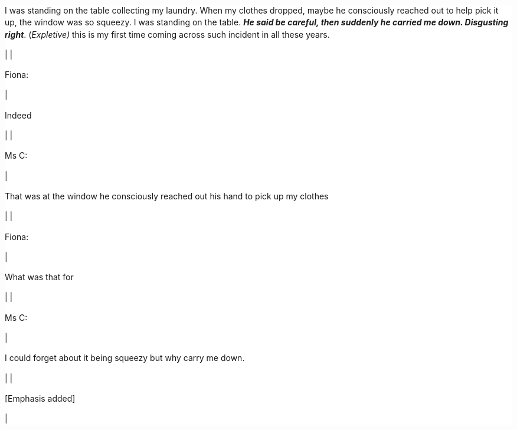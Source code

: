 I was standing on the table collecting my laundry. When my clothes dropped, maybe he consciously reached out to help pick it up, the window was so squeezy. I was standing on the table. **_He said be careful, then suddenly he carried me down. Disgusting right_**. (_Expletive)_ this is my first time coming across such incident in all these years.

 |
| 

Fiona:

 | 

Indeed

 |
| 

Ms C:

 | 

That was at the window he consciously reached out his hand to pick up my clothes

 |
| 

Fiona:

 | 

What was that for

 |
| 

Ms C:

 | 

I could forget about it being squeezy but why carry me down.

 |
| 

\[Emphasis added\]

 |

  
  

[^2]: “Ms C” is the redacted form of the complainant’s name.
[^3]: Please refer to Exhibits P3-5 to P3-7.
[^4]: Notes of Evidence 11 May 2021, Page 46. Line 21.
[^5]: Notes of Evidence 23 July 2021, Page 41. Line 10.
[^6]: Please see Exhibit A.
[^7]: Please see P12 at Page 3.
[^8]: Notes of Evidence 10 May 2021, Page 50, lines 8-10.
[^9]: Please see Exhibits P3-8 and P3-9.
[^10]: Notes of Evidence 10 May 2021, Page 47, lines 3-4.
[^11]: Notes of Evidence 10 May 2021, Page 43, line 23 to Page 44, line 15.
[^12]: These are references to the photographic exhibits depicting aspects of the scene.
[^13]: Notes of Evidence 10 May 2021, Page 46, lines 9-19.
[^14]: Notes of Evidence 10 May 2021, Page 93, line 32.
[^15]: Notes of Evidence 10 May 2021, Page 47, line 32-Page 48, line 1.
[^16]: Notes of Evidence 10 May 2021, Page 49, lines 1-2.
[^17]: Notes of Evidence 10 May 2021, Page 49, line 8.
[^18]: Notes of Evidence 10 May 2021, Page 48, lines 6-12.
[^19]: As PW8.
[^20]: The WeChat thread begins at 7.28pm on 30 November 2018, or some 13 minutes from the time of the alleged incident.
[^21]: Notes of Evidence 10 May 2021, Page 70, lines 24-27.
[^22]: Notes of Evidence 10 May 2021, Page 49, line 26.
[^23]: Notes of Evidence 12 May 2021, Page 26, lines 15-26.
[^24]: Notes of Evidence 12 May 2021, Page 27, line 19.
[^25]: Please see Exhibit P5.
[^26]: Notes of Evidence 10 May 2021, Page 32, line 16- Page 33, line 21.
[^27]: Notes of Evidence 10 May 2021, Page 69, lines 10-11.
[^28]: Notes of Evidence 10 May 2021, Page 71, lines 12-28.
[^29]: Notes of Evidence 10 May 2021, Page 104, lines 6-12.
[^30]: Notes of Evidence 10 May 2021, Page 104, lines 13-28.
[^31]: Besides the message being somewhat garbled, there seems to be a gender error in the typed character (‘he’ or ‘him’ in Chinese) as the context suggests he was referring to Ms C.
[^32]: Notes of Evidence 10 May 2021, Page 77, line 25 to Page 78 line 12. (Edited to screen pauses and repeated words in the interests of readability)
[^33]: Notes of Evidence 24 June 2021, Page 14, lines 23-28.
[^34]: Notes of Evidence 24 June 2021, Page 15, lines 1-5.
[^35]: Notes of Evidence 24 June 2021, Page 15, lines 6-30.
[^36]: Notes of Evidence 22 July 2021, Page 3, lines 2-9.
[^37]: Notes of Evidence 22 July 2021, Page 5, lines 6-25.
[^38]: Notes of Evidence 22 July 2021, Page 7, lines 11-22.
[^39]: Notes of Evidence 22 July 2021, Page 8, lines 4-8.
[^40]: Please see Exhibit B _Submissions of No Case to Answer._
[^41]: Please see \[30\]-\[40\].
[^42]: Notes of Evidence 22 July 2021, Page 56, line 24 to Page 57, line 7.
[^43]: Note: This is an honorific in address and not the complainant’s name.
[^44]: Notes of Evidence 22 July 2021, Page 58, lines 4-5.
[^45]: Notes of Evidence 22 July 2021, Page 58, lines 6-14
[^46]: Notes of Evidence 23 July 2021, Page 37, line 14.
[^47]: Notes of Evidence 23 July 2021, Page 36, line 27 to Page 37, line 12.
[^48]: Notes of Evidence 23 July 2021, Page 25, line 12-17.
[^49]: Notes of Evidence 23 July 2021, Page 25, lines 24-28.
[^50]: Notes of Evidence 22 July 2021, Page 57, line 32 to Page 58, line 2.
[^51]: Notes of Evidence 22 July 2021, Page 58, lines 4-5.
[^52]: Please refer to Exhibit P12 and P12T.
[^53]: Exhibit P14. Square bracketed text denotes paraphrased content. Curved bracketed text denotes a redacted name, corrections to grammar and typographical errors to non-material parts of the statement. All material parts of the statement denoted by **bold italic: ** text are uncorrected other than a _sic_ (Latin for ‘_thus_’) annotation.
[^54]: Exhibit P15. As with the above exhibit, the square bracketed text denotes paraphrased content. Curved bracketed text denotes a redacted name, corrections to grammar and typographical errors to non-material parts of the statement. All material parts of the statement denoted by **bold italic: ** text are uncorrected other than a _sic_ annotation.
[^55]: Notes of Evidence 23 July 2021, Page 21, lines 12-23.
[^56]: The extract is from \[153\]-\[155\] of the Judgment.
[^57]: Exhibit P14 from \[9\]- \[11\].
[^58]: Notes of Evidence 23 July 2021, Page 50, lines 5-30. Pauses, hesitations and repeated words have been edited for readability. Answers by accused have been agglomerated where interrupted by a non-material interruption.
[^59]: Notes of Evidence 23 July 2021, Page 50, lines 10-12.
[^60]: Please see \[31\] of the foregoing part of these grounds.
[^61]: Notes of Evidence 23 July 2021, Page 50, lines 24-25.
[^62]: Reference is made to **section 182** of the **Penal Code** (Cap 224, 2008 Rev Ed)-being the extant version of the Code at the time the statements were recorded.
[^63]: Please see \[114\] of _GCK_ (Answer to _Inherent Reliability Question_).
[^64]: Please see \[149\] (g)-(k) of _GCK_.
[^65]: _Farida Begam_ was also referenced ay \[91\] of the Prosecution’s Closing Submission
[^66]: Please refer \[9\] in these grounds.
[^67]: The defense’s theory is explained in their _Submission of No Case_ at \[30\]-\[40\].
[^68]: At \[72\] in these grounds.
[^69]: Please refer to Exhibit C; _Prosecution’s Closing Submissions_ at \[20\]
[^70]: Please see Exhibit P15, _Further Statement of Liu Haibin dated 21 June 2019_.